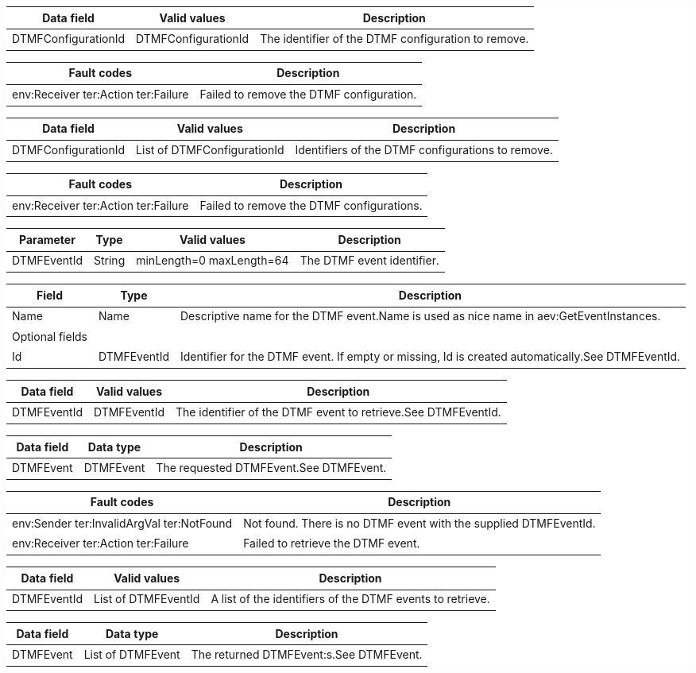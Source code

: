 | Data field | Valid values | Description |
| --- | --- | --- |
| DTMFConfigurationId | DTMFConfigurationId | The identifier of the DTMF configuration to remove. |

| Fault codes | Description |
| --- | --- |
| env:Receiver ter:Action ter:Failure | Failed to remove the DTMF configuration. |

| Data field | Valid values | Description |
| --- | --- | --- |
| DTMFConfigurationId | List of DTMFConfigurationId | Identifiers of the DTMF configurations to remove. |

| Fault codes | Description |
| --- | --- |
| env:Receiver ter:Action ter:Failure | Failed to remove the DTMF configurations. |

| Parameter | Type | Valid values | Description |
| --- | --- | --- | --- |
| DTMFEventId | String | minLength=0 maxLength=64 | The DTMF event identifier. |

| Field | Type | Description |
| --- | --- | --- |
| Name | Name | Descriptive name for the DTMF event.Name is used as nice name in aev:GetEventInstances. |
| Optional fields |  |  |
| Id | DTMFEventId | Identifier for the DTMF event. If empty or missing, Id is created automatically.See DTMFEventId. |

| Data field | Valid values | Description |
| --- | --- | --- |
| DTMFEventId | DTMFEventId | The identifier of the DTMF event to retrieve.See DTMFEventId. |

| Data field | Data type | Description |
| --- | --- | --- |
| DTMFEvent | DTMFEvent | The requested DTMFEvent.See DTMFEvent. |

| Fault codes | Description |
| --- | --- |
| env:Sender ter:InvalidArgVal ter:NotFound | Not found. There is no DTMF event with the supplied DTMFEventId. |
| env:Receiver ter:Action ter:Failure | Failed to retrieve the DTMF event. |

| Data field | Valid values | Description |
| --- | --- | --- |
| DTMFEventId | List of DTMFEventId | A list of the identifiers of the DTMF events to retrieve. |

| Data field | Data type | Description |
| --- | --- | --- |
| DTMFEvent | List of DTMFEvent | The returned DTMFEvent:s.See DTMFEvent. |
